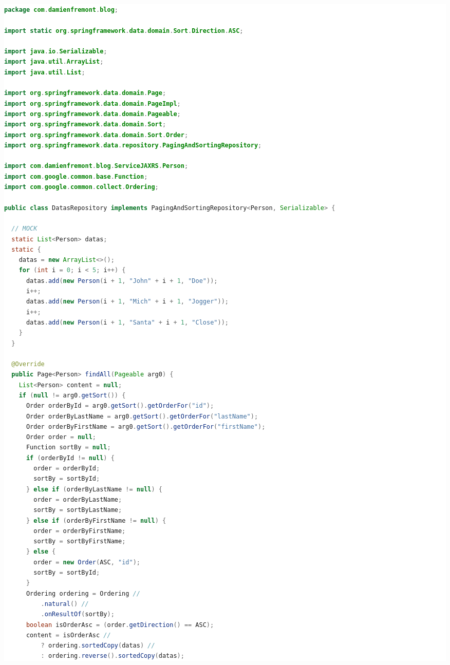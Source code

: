 ```java
package com.damienfremont.blog;
 
import static org.springframework.data.domain.Sort.Direction.ASC;
 
import java.io.Serializable;
import java.util.ArrayList;
import java.util.List;
 
import org.springframework.data.domain.Page;
import org.springframework.data.domain.PageImpl;
import org.springframework.data.domain.Pageable;
import org.springframework.data.domain.Sort;
import org.springframework.data.domain.Sort.Order;
import org.springframework.data.repository.PagingAndSortingRepository;
 
import com.damienfremont.blog.ServiceJAXRS.Person;
import com.google.common.base.Function;
import com.google.common.collect.Ordering;
 
public class DatasRepository implements PagingAndSortingRepository<Person, Serializable> {
 
  // MOCK
  static List<Person> datas;
  static {
    datas = new ArrayList<>();
    for (int i = 0; i < 5; i++) {
      datas.add(new Person(i + 1, "John" + i + 1, "Doe"));
      i++;
      datas.add(new Person(i + 1, "Mich" + i + 1, "Jogger"));
      i++;
      datas.add(new Person(i + 1, "Santa" + i + 1, "Close"));
    }
  }
 
  @Override
  public Page<Person> findAll(Pageable arg0) {
    List<Person> content = null;
    if (null != arg0.getSort()) {
      Order orderById = arg0.getSort().getOrderFor("id");
      Order orderByLastName = arg0.getSort().getOrderFor("lastName");
      Order orderByFirstName = arg0.getSort().getOrderFor("firstName");
      Order order = null;
      Function sortBy = null;
      if (orderById != null) {
        order = orderById;
        sortBy = sortById;
      } else if (orderByLastName != null) {
        order = orderByLastName;
        sortBy = sortByLastName;
      } else if (orderByFirstName != null) {
        order = orderByFirstName;
        sortBy = sortByFirstName;
      } else {
        order = new Order(ASC, "id");
        sortBy = sortById;
      }
      Ordering ordering = Ordering //
          .natural() //
          .onResultOf(sortBy);
      boolean isOrderAsc = (order.getDirection() == ASC);
      content = isOrderAsc //
          ? ordering.sortedCopy(datas) //
          : ordering.reverse().sortedCopy(datas);
```